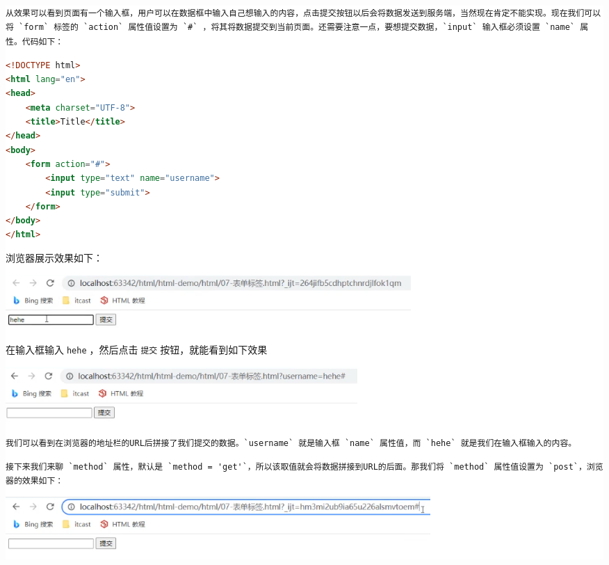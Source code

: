 ```
从效果可以看到页面有一个输入框，用户可以在数据框中输入自己想输入的内容，点击提交按钮以后会将数据发送到服务端，当然现在肯定不能实现。现在我们可以将 `form` 标签的 `action` 属性值设置为 `#` ，将其将数据提交到当前页面。还需要注意一点，要想提交数据，`input` 输入框必须设置 `name` 属性。代码如下：
```



```html
<!DOCTYPE html>
<html lang="en">
<head>
    <meta charset="UTF-8">
    <title>Title</title>
</head>
<body>
    <form action="#">
        <input type="text" name="username">
        <input type="submit">
    </form>
</body>
</html>
```

浏览器展示效果如下：

<img src="./assets/image-20210812221656295.png" alt="image-20210812221656295" style="zoom:80%;" /> 

在输入框输入 `hehe` ，然后点击 `提交` 按钮，就能看到如下效果

<img src="./assets/image-20210812221801965.png" alt="image-20210812221801965" style="zoom:80%;" /> 

```
我们可以看到在浏览器的地址栏的URL后拼接了我们提交的数据。`username` 就是输入框 `name` 属性值，而 `hehe` 就是我们在输入框输入的内容。
```



```
接下来我们来聊 `method` 属性，默认是 `method = 'get'`，所以该取值就会将数据拼接到URL的后面。那我们将 `method` 属性值设置为 `post`，浏览器的效果如下：
```

<img src="./assets/image-20210812222334790.png" alt="image-20210812222334790" style="zoom:80%;" /> 
